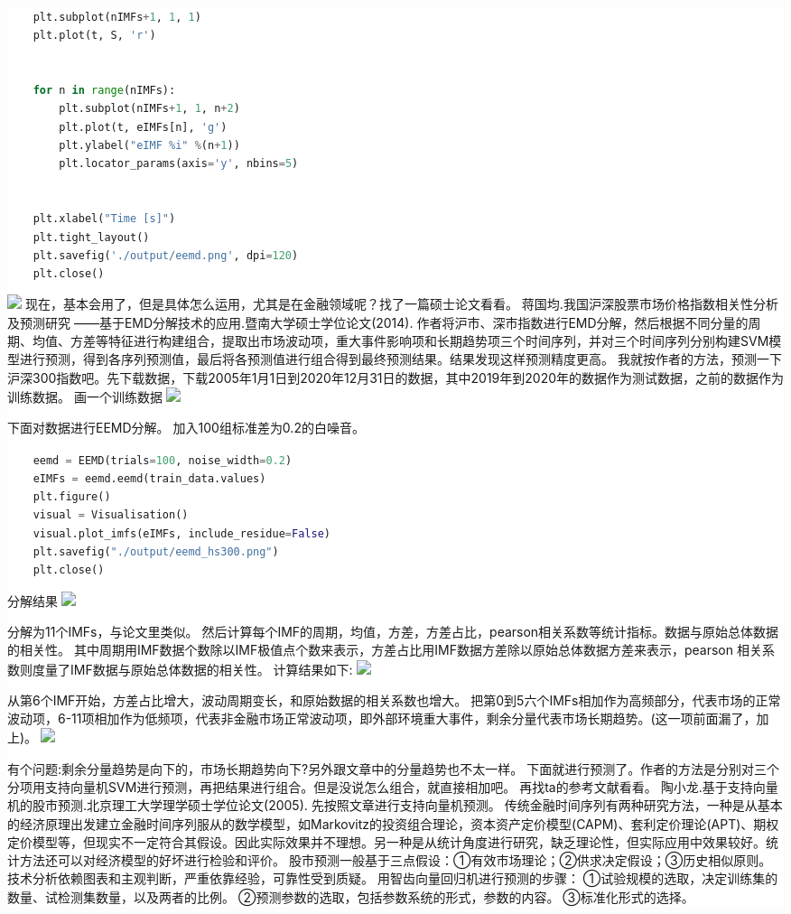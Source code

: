 ```python
    plt.subplot(nIMFs+1, 1, 1)
    plt.plot(t, S, 'r')


    for n in range(nIMFs):
        plt.subplot(nIMFs+1, 1, n+2)
        plt.plot(t, eIMFs[n], 'g')
        plt.ylabel("eIMF %i" %(n+1))
        plt.locator_params(axis='y', nbins=5)


    plt.xlabel("Time [s]")
    plt.tight_layout()
    plt.savefig('./output/eemd.png', dpi=120)
    plt.close()
```
![](https://zymblog-1258069789.cos.ap-chengdu.myqcloud.com/blog0178-QTLearn/75/03.png)
现在，基本会用了，但是具体怎么运用，尤其是在金融领域呢？找了一篇硕士论文看看。
蒋国均.我国沪深股票市场价格指数相关性分析及预测研究 ——基于EMD分解技术的应用.暨南大学硕士学位论文(2014).
作者将沪市、深市指数进行EMD分解，然后根据不同分量的周期、均值、方差等特征进行构建组合，提取出市场波动项，重大事件影响项和长期趋势项三个时间序列，并对三个时间序列分别构建SVM模型进行预测，得到各序列预测值，最后将各预测值进行组合得到最终预测结果。结果发现这样预测精度更高。
我就按作者的方法，预测一下沪深300指数吧。先下载数据，下载2005年1月1日到2020年12月31日的数据，其中2019年到2020年的数据作为测试数据，之前的数据作为训练数据。
画一个训练数据
![](https://zymblog-1258069789.cos.ap-chengdu.myqcloud.com/blog0178-QTLearn/75/04.png)

下面对数据进行EEMD分解。
加入100组标准差为0.2的白噪音。
```python
    eemd = EEMD(trials=100, noise_width=0.2)
    eIMFs = eemd.eemd(train_data.values)
    plt.figure()
    visual = Visualisation()
    visual.plot_imfs(eIMFs, include_residue=False)
    plt.savefig("./output/eemd_hs300.png")
    plt.close()
```
分解结果
![](https://zymblog-1258069789.cos.ap-chengdu.myqcloud.com/blog0178-QTLearn/75/05.png)

分解为11个IMFs，与论文里类似。
然后计算每个IMF的周期，均值，方差，方差占比，pearson相关系数等统计指标。数据与原始总体数据的相关性。
其中周期用IMF数据个数除以IMF极值点个数来表示，方差占比用IMF数据方差除以原始总体数据方差来表示，pearson 相关系数则度量了IMF数据与原始总体数据的相关性。
计算结果如下:
![](https://zymblog-1258069789.cos.ap-chengdu.myqcloud.com/blog0178-QTLearn/75/06.png)

从第6个IMF开始，方差占比增大，波动周期变长，和原始数据的相关系数也增大。
把第0到5六个IMFs相加作为高频部分，代表市场的正常波动项，6-11项相加作为低频项，代表非金融市场正常波动项，即外部环境重大事件，剩余分量代表市场长期趋势。(这一项前面漏了，加上)。
![](https://zymblog-1258069789.cos.ap-chengdu.myqcloud.com/blog0178-QTLearn/75/07.png)

有个问题:剩余分量趋势是向下的，市场长期趋势向下?另外跟文章中的分量趋势也不太一样。
下面就进行预测了。作者的方法是分别对三个分项用支持向量机SVM进行预测，再把结果进行组合。但是没说怎么组合，就直接相加吧。
再找ta的参考文献看看。
陶小龙.基于支持向量机的股市预测.北京理工大学理学硕士学位论文(2005).
先按照文章进行支持向量机预测。
传统金融时间序列有两种研究方法，一种是从基本的经济原理出发建立金融时间序列服从的数学模型，如Markovitz的投资组合理论，资本资产定价模型(CAPM)、套利定价理论(APT)、期权定价模型等，但现实不一定符合其假设。因此实际效果并不理想。另一种是从统计角度进行研究，缺乏理论性，但实际应用中效果较好。统计方法还可以对经济模型的好坏进行检验和评价。
股市预测一般基于三点假设：①有效市场理论；②供求决定假设；③历史相似原则。
技术分析依赖图表和主观判断，严重依靠经验，可靠性受到质疑。
用智齿向量回归机进行预测的步骤：
①试验规模的选取，决定训练集的数量、试检测集数量，以及两者的比例。
②预测参数的选取，包括参数系统的形式，参数的内容。
③标准化形式的选择。